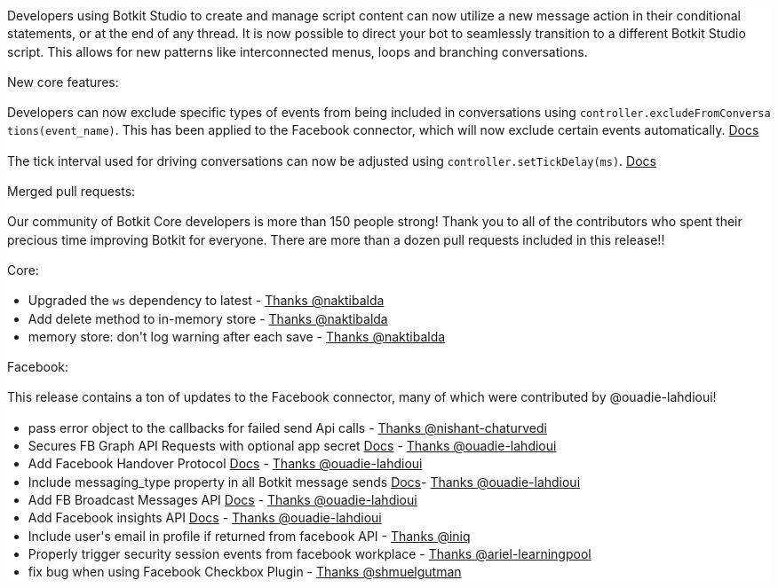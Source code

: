 Developers using Botkit Studio to create and manage script content can now utilize a new message action in their conditional statements, or at the end of any thread.
It is now possible to direct your bot to seamlessly transition to a different Botkit Studio script. This allows for new patterns like interconnected menus, loops and branching conversations.

New core features:

Developers can now exclude specific types of events from being included in conversations using `controller.excludeFromConversations(event_name)`.
This has been applied to the Facebook connector, which will now exclude certain events automatically. [Docs](docs/readme.md#excluding-events-from-conversations)

The tick interval used for driving conversations can now be adjusted using `controller.setTickDelay(ms)`.  [Docs](docs/readme.md#changing-the-speed-of-botkits-internal-tick)


Merged pull requests:

Our community of Botkit Core developers is more than 150 people strong! Thank you to all of the contributors who spent their precious time improving Botkit for everyone. There are more than a dozen pull requests included in this release!!

Core:

* Upgraded the `ws` dependency to latest - [Thanks @naktibalda](https://github.com/howdyai/botkit/pull/1154)
* Add delete method to in-memory store - [Thanks @naktibalda](https://github.com/howdyai/botkit/pull/1164)
* memory store: don't log warning after each save - [Thanks @naktibalda](https://github.com/howdyai/botkit/pull/1197)

Facebook:

This release contains a ton of updates to the Facebook connector, many of which were contributed by @ouadie-lahdioui!

* pass error object to the callbacks for failed send Api calls - [Thanks @nishant-chaturvedi](https://github.com/howdyai/botkit/pull/1147)
* Secures FB Graph API Requests with optional app secret [Docs](docs/readme-facebook.md#app-secret-proof) - [Thanks @ouadie-lahdioui](https://github.com/howdyai/botkit/pull/1170)
* Add Facebook Handover Protocol [Docs](docs/readme-facebook.md#handover-protocol) - [Thanks @ouadie-lahdioui](https://github.com/howdyai/botkit/pull/978)
* Include messaging_type property in all Botkit message sends [Docs](docs/readme-facebook.md#messaging-type)- [Thanks @ouadie-lahdioui](https://github.com/howdyai/botkit/pull/1171)
* Add FB Broadcast Messages API [Docs](https://github.com/howdyai/botkit/blob/068/docs/readme-facebook.md#broadcast-messages-api) - [Thanks @ouadie-lahdioui](https://github.com/howdyai/botkit/pull/1180)
* Add Facebook insights API [Docs](https://github.com/howdyai/botkit/blob/068/docs/readme-facebook.md#messaging-insights-api) - [Thanks @ouadie-lahdioui](https://github.com/howdyai/botkit/pull/1183)
* Include user's email in profile if returned from facebook API - [Thanks @iniq](https://github.com/howdyai/botkit/pull/1193)
* Properly trigger security session events from facebook workplace - [Thanks @ariel-learningpool](https://github.com/howdyai/botkit/pull/1110)
* fix bug when using Facebook Checkbox Plugin - [Thanks @shmuelgutman](https://github.com/howdyai/botkit/pull/1101)
